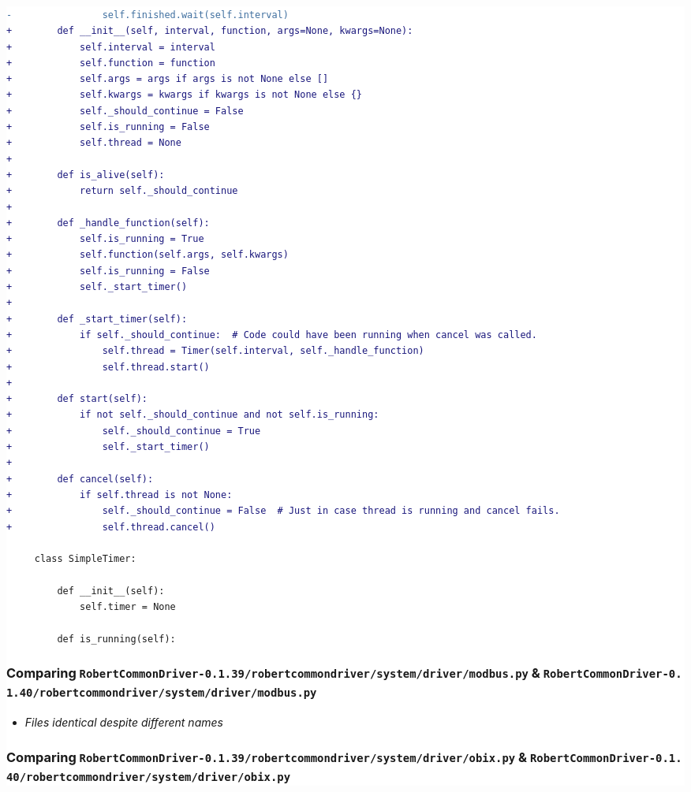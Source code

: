 ```diff
-                self.finished.wait(self.interval)
+        def __init__(self, interval, function, args=None, kwargs=None):
+            self.interval = interval
+            self.function = function
+            self.args = args if args is not None else []
+            self.kwargs = kwargs if kwargs is not None else {}
+            self._should_continue = False
+            self.is_running = False
+            self.thread = None
+
+        def is_alive(self):
+            return self._should_continue
+
+        def _handle_function(self):
+            self.is_running = True
+            self.function(self.args, self.kwargs)
+            self.is_running = False
+            self._start_timer()
+
+        def _start_timer(self):
+            if self._should_continue:  # Code could have been running when cancel was called.
+                self.thread = Timer(self.interval, self._handle_function)
+                self.thread.start()
+
+        def start(self):
+            if not self._should_continue and not self.is_running:
+                self._should_continue = True
+                self._start_timer()
+
+        def cancel(self):
+            if self.thread is not None:
+                self._should_continue = False  # Just in case thread is running and cancel fails.
+                self.thread.cancel()
 
     class SimpleTimer:
 
         def __init__(self):
             self.timer = None
 
         def is_running(self):
```

### Comparing `RobertCommonDriver-0.1.39/robertcommondriver/system/driver/modbus.py` & `RobertCommonDriver-0.1.40/robertcommondriver/system/driver/modbus.py`

 * *Files identical despite different names*

### Comparing `RobertCommonDriver-0.1.39/robertcommondriver/system/driver/obix.py` & `RobertCommonDriver-0.1.40/robertcommondriver/system/driver/obix.py`

